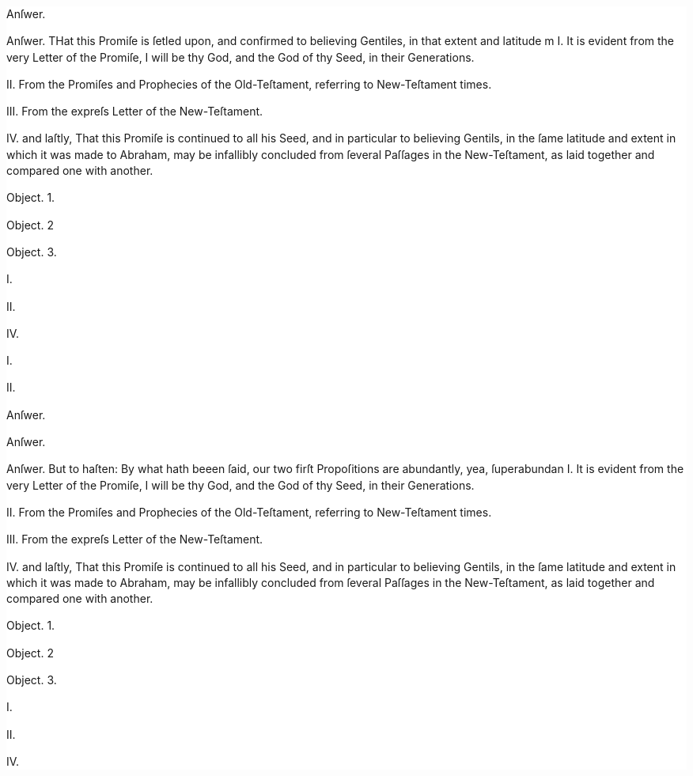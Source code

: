 Anſwer.

Anſwer.
THat this Promiſe is ſetled upon, and confirmed to believing Gentiles, in that extent and latitude m
I. It is evident from the very Letter of the Promiſe, I will be thy God, and the God of thy Seed, in their Generations.

II. From the Promiſes and Prophecies of the Old-Teſtament, referring to New-Teſtament times.

III. From the expreſs Letter of the New-Teſtament.

IV. and laſtly, That this Promiſe is continued to all his Seed, and in particular to believing Gentils, in the ſame latitude and extent in which it was made to Abraham, may be infallibly concluded from ſeveral Paſſages in the New-Teſtament, as laid together and compared one with another.

Object. 1.

Object. 2

Object. 3.

I.

II.

IV.

I.

II.

Anſwer.

Anſwer.

Anſwer.
But to haſten: By what hath beeen ſaid, our two firſt Propoſitions are abundantly, yea, ſuperabundan
I. It is evident from the very Letter of the Promiſe, I will be thy God, and the God of thy Seed, in their Generations.

II. From the Promiſes and Prophecies of the Old-Teſtament, referring to New-Teſtament times.

III. From the expreſs Letter of the New-Teſtament.

IV. and laſtly, That this Promiſe is continued to all his Seed, and in particular to believing Gentils, in the ſame latitude and extent in which it was made to Abraham, may be infallibly concluded from ſeveral Paſſages in the New-Teſtament, as laid together and compared one with another.

Object. 1.

Object. 2

Object. 3.

I.

II.

IV.

